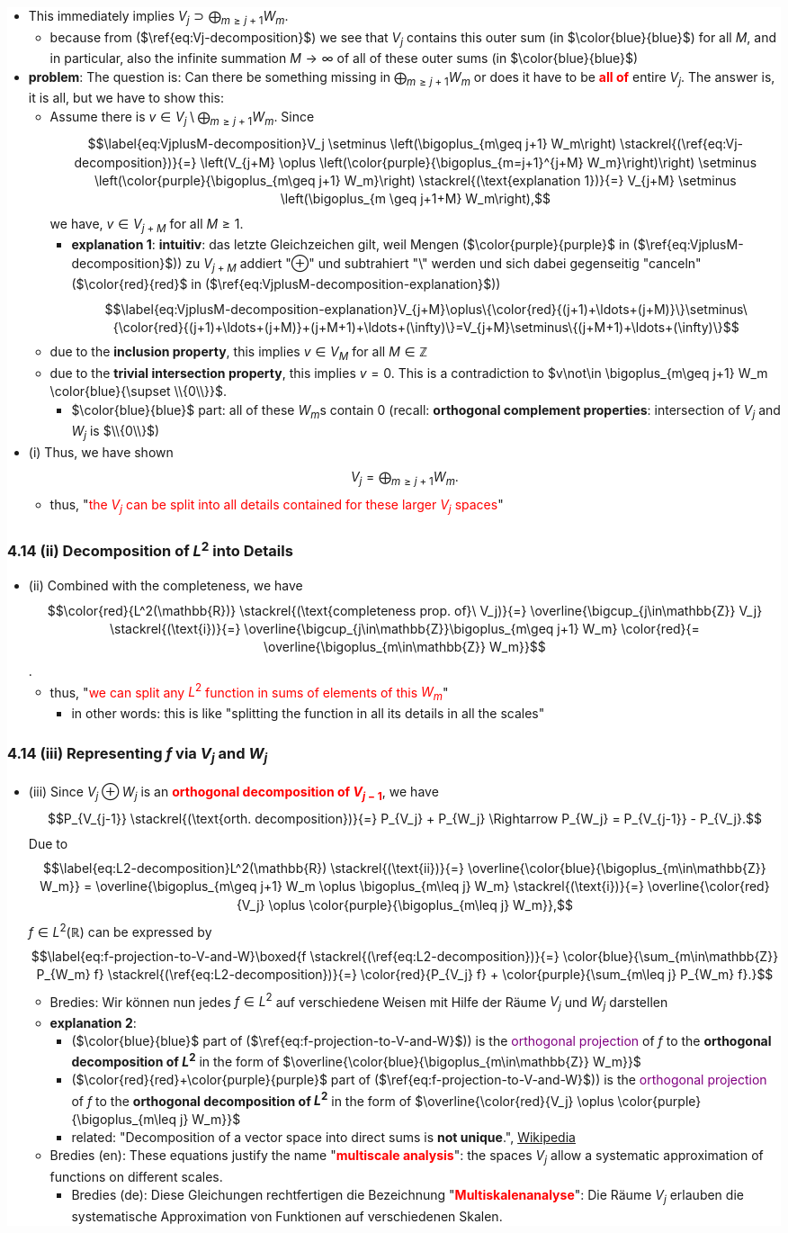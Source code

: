 - This immediately implies $V_j \supset \bigoplus_{m\geq j+1} W_m$.
  - because from ($\ref{eq:Vj-decomposition}$) we see that $V_j$ contains this outer sum (in $\color{blue}{blue}$) for all $M$, and in particular, also the infinite summation $M\to\infty$ of all of these outer sums (in $\color{blue}{blue}$)
- **problem**: The question is: Can there be something missing in $\bigoplus_{m\geq j+1} W_m$ or does it have to be <span style="color:red">**all of**</span> entire $V_j$. The answer is, it is all, but we have to show this:
  - Assume there is $v \in V_j \setminus \bigoplus_{m\geq j+1} W_m$. Since $$\label{eq:VjplusM-decomposition}V_j \setminus \left(\bigoplus_{m\geq j+1} W_m\right) \stackrel{(\ref{eq:Vj-decomposition})}{=} \left(V_{j+M} \oplus \left(\color{purple}{\bigoplus_{m=j+1}^{j+M} W_m}\right)\right) \setminus \left(\color{purple}{\bigoplus_{m\geq j+1} W_m}\right) \stackrel{(\text{explanation 1})}{=} V_{j+M} \setminus \left(\bigoplus_{m \geq j+1+M} W_m\right),$$ we have, $v \in V_{j+M}$ for all $M \geq 1$.
    - **explanation 1**: **intuitiv**: das letzte Gleichzeichen gilt, weil Mengen ($\color{purple}{purple}$ in ($\ref{eq:VjplusM-decomposition}$)) zu $V_{j+M}$ addiert "$\oplus$" und subtrahiert "$\setminus$" werden und sich dabei gegenseitig "canceln" ($\color{red}{red}$ in ($\ref{eq:VjplusM-decomposition-explanation}$)) $$\label{eq:VjplusM-decomposition-explanation}V_{j+M}\oplus\{\color{red}{(j+1)+\ldots+(j+M)}\}\setminus\{\color{red}{(j+1)+\ldots+(j+M)}+(j+M+1)+\ldots+(\infty)\}=V_{j+M}\setminus\{(j+M+1)+\ldots+(\infty)\}$$
  - due to the **inclusion property**, this implies $v \in V_M$ for all $M \in \mathbb{Z}$
  - due to the **trivial intersection property**, this implies $v = 0$. This is a contradiction to $v\not\in \bigoplus_{m\geq j+1} W_m \color{blue}{\supset \\{0\\}}$.
    - $\color{blue}{blue}$ part: all of these $W_m$s contain $0$ (recall: **orthogonal complement properties**: intersection of $V_j$ and $W_j$ is $\\{0\\}$)
- (i) Thus, we have shown $$V_j = \bigoplus_{m\geq j+1} W_m.$$
  - thus, "<span style="color:red">the $V_j$ can be split into all details contained for these larger $V_j$ spaces</span>"

### 4.14 (ii) Decomposition of $L^2$ into Details

- (ii) Combined with the completeness, we have $$\color{red}{L^2(\mathbb{R})} \stackrel{(\text{completeness prop. of}\ V_j)}{=} \overline{\bigcup_{j\in\mathbb{Z}} V_j} \stackrel{(\text{i})}{=} \overline{\bigcup_{j\in\mathbb{Z}}\bigoplus_{m\geq j+1} W_m} \color{red}{= \overline{\bigoplus_{m\in\mathbb{Z}} W_m}}$$.
  - thus, "<span style="color:red">we can split any $L^2$ function in sums of elements of this $W_m$</span>"
    - in other words: this is like "splitting the function in all its details in all the scales"

### 4.14 (iii) Representing $f$ via $V_j$ and $W_j$

- (iii) Since $V_j \oplus W_j$ is an <span style="color:red">**orthogonal decomposition of $V_{j−1}$**</span>, we have $$P_{V_{j-1}} \stackrel{(\text{orth. decomposition})}{=} P_{V_j} + P_{W_j} \Rightarrow P_{W_j} = P_{V_{j-1}} - P_{V_j}.$$ Due to $$\label{eq:L2-decomposition}L^2(\mathbb{R}) \stackrel{(\text{ii})}{=} \overline{\color{blue}{\bigoplus_{m\in\mathbb{Z}} W_m}} = \overline{\bigoplus_{m\geq j+1} W_m \oplus \bigoplus_{m\leq j} W_m} \stackrel{(\text{i})}{=} \overline{\color{red}{V_j} \oplus \color{purple}{\bigoplus_{m\leq j} W_m}},$$ $f \in L^2(\mathbb{R})$ can be expressed by $$\label{eq:f-projection-to-V-and-W}\boxed{f \stackrel{(\ref{eq:L2-decomposition})}{=} \color{blue}{\sum_{m\in\mathbb{Z}} P_{W_m} f} \stackrel{(\ref{eq:L2-decomposition})}{=} \color{red}{P_{V_j} f} + \color{purple}{\sum_{m\leq j} P_{W_m} f}.}$$
  - Bredies: Wir können nun jedes $f \in L^2$ auf verschiedene Weisen mit Hilfe der Räume $V_j$ und $W_j$ darstellen
  - **explanation 2**:
    - ($\color{blue}{blue}$ part of ($\ref{eq:f-projection-to-V-and-W}$)) is the <span style="color:purple">orthogonal projection</span> of $f$ to the **orthogonal decomposition of $L^2$** in the form of $\overline{\color{blue}{\bigoplus_{m\in\mathbb{Z}} W_m}}$
    - ($\color{red}{red}+\color{purple}{purple}$ part of ($\ref{eq:f-projection-to-V-and-W}$)) is the <span style="color:purple">orthogonal projection</span> of $f$ to the **orthogonal decomposition of $L^2$** in the form of $\overline{\color{red}{V_j} \oplus \color{purple}{\bigoplus_{m\leq j} W_m}}$
    - related: "Decomposition of a vector space into direct sums is **not unique**.", [Wikipedia](https://en.wikipedia.org/wiki/Projection_(linear_algebra)#Spectrum)
  - Bredies (en): These equations justify the name "<span style="color:red">**multiscale analysis**</span>": the spaces $V_j$ allow a systematic approximation of functions on different scales.
    - Bredies (de): Diese Gleichungen rechtfertigen die Bezeichnung "<span style="color:red">**Multiskalenanalyse**</span>": Die Räume $V_j$ erlauben die systematische Approximation von Funktionen auf verschiedenen Skalen.